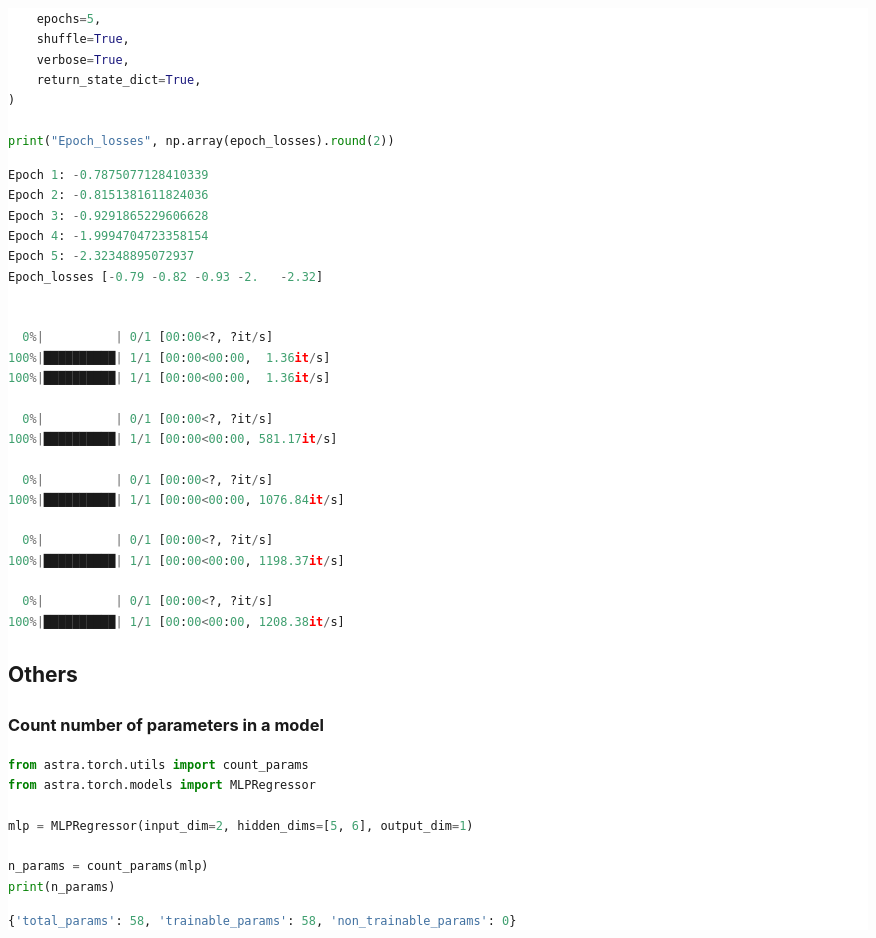 ```python
    epochs=5,
    shuffle=True,
    verbose=True,
    return_state_dict=True,
)

print("Epoch_losses", np.array(epoch_losses).round(2))

```
```python
Epoch 1: -0.7875077128410339
Epoch 2: -0.8151381611824036
Epoch 3: -0.9291865229606628
Epoch 4: -1.9994704723358154
Epoch 5: -2.32348895072937
Epoch_losses [-0.79 -0.82 -0.93 -2.   -2.32]


  0%|          | 0/1 [00:00<?, ?it/s]
100%|██████████| 1/1 [00:00<00:00,  1.36it/s]
100%|██████████| 1/1 [00:00<00:00,  1.36it/s]

  0%|          | 0/1 [00:00<?, ?it/s]
100%|██████████| 1/1 [00:00<00:00, 581.17it/s]

  0%|          | 0/1 [00:00<?, ?it/s]
100%|██████████| 1/1 [00:00<00:00, 1076.84it/s]

  0%|          | 0/1 [00:00<?, ?it/s]
100%|██████████| 1/1 [00:00<00:00, 1198.37it/s]

  0%|          | 0/1 [00:00<?, ?it/s]
100%|██████████| 1/1 [00:00<00:00, 1208.38it/s]

```


## Others
### Count number of parameters in a model
```python
from astra.torch.utils import count_params
from astra.torch.models import MLPRegressor

mlp = MLPRegressor(input_dim=2, hidden_dims=[5, 6], output_dim=1)

n_params = count_params(mlp)
print(n_params)

```
```python
{'total_params': 58, 'trainable_params': 58, 'non_trainable_params': 0}


```
